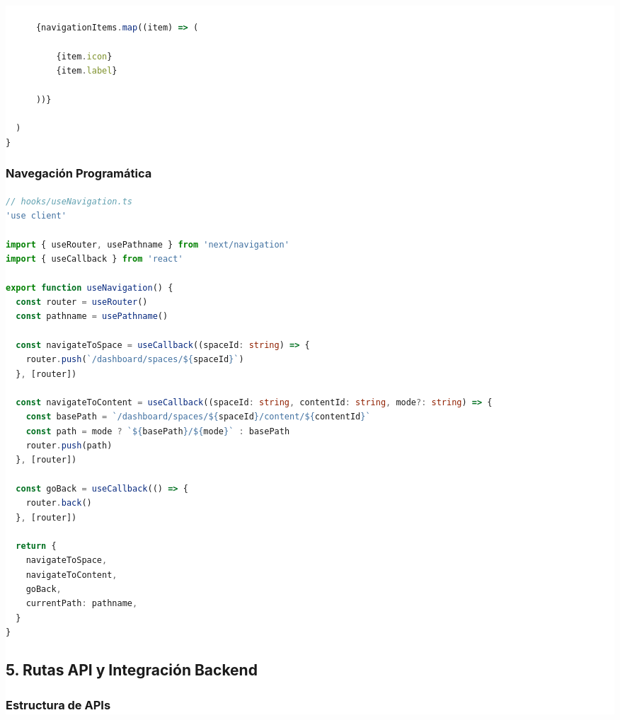 ```typescript
    
      {navigationItems.map((item) => (
        
          {item.icon}
          {item.label}
        
      ))}
    
  )
}
```

### **Navegación Programática**

```typescript
// hooks/useNavigation.ts
'use client'

import { useRouter, usePathname } from 'next/navigation'
import { useCallback } from 'react'

export function useNavigation() {
  const router = useRouter()
  const pathname = usePathname()

  const navigateToSpace = useCallback((spaceId: string) => {
    router.push(`/dashboard/spaces/${spaceId}`)
  }, [router])

  const navigateToContent = useCallback((spaceId: string, contentId: string, mode?: string) => {
    const basePath = `/dashboard/spaces/${spaceId}/content/${contentId}`
    const path = mode ? `${basePath}/${mode}` : basePath
    router.push(path)
  }, [router])

  const goBack = useCallback(() => {
    router.back()
  }, [router])

  return {
    navigateToSpace,
    navigateToContent,
    goBack,
    currentPath: pathname,
  }
}
```

## **5. Rutas API y Integración Backend**

### **Estructura de APIs**
